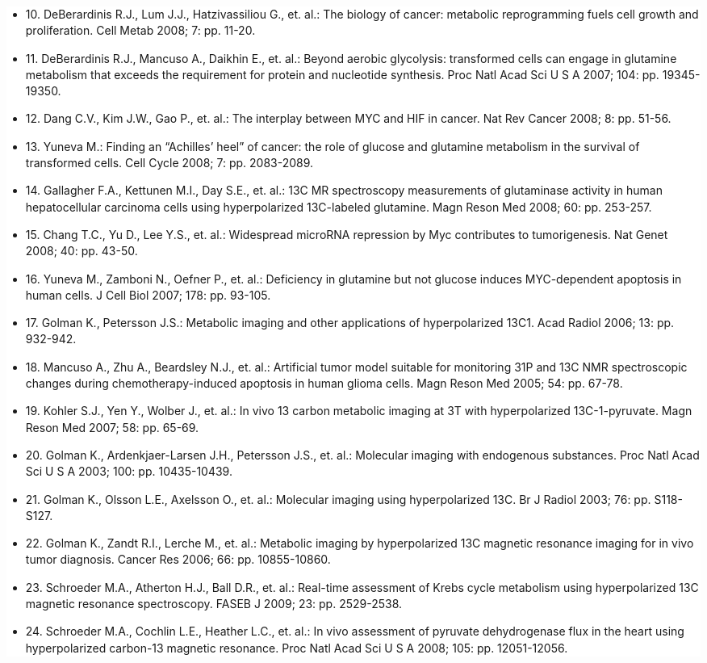 
- 10\. DeBerardinis R.J., Lum J.J., Hatzivassiliou G., et. al.: The biology of cancer: metabolic reprogramming fuels cell growth and proliferation. Cell Metab 2008; 7: pp. 11-20.


- 11\. DeBerardinis R.J., Mancuso A., Daikhin E., et. al.: Beyond aerobic glycolysis: transformed cells can engage in glutamine metabolism that exceeds the requirement for protein and nucleotide synthesis. Proc Natl Acad Sci U S A 2007; 104: pp. 19345-19350.


- 12\. Dang C.V., Kim J.W., Gao P., et. al.: The interplay between MYC and HIF in cancer. Nat Rev Cancer 2008; 8: pp. 51-56.


- 13\. Yuneva M.: Finding an “Achilles’ heel” of cancer: the role of glucose and glutamine metabolism in the survival of transformed cells. Cell Cycle 2008; 7: pp. 2083-2089.


- 14\. Gallagher F.A., Kettunen M.I., Day S.E., et. al.: 13C MR spectroscopy measurements of glutaminase activity in human hepatocellular carcinoma cells using hyperpolarized 13C-labeled glutamine. Magn Reson Med 2008; 60: pp. 253-257.


- 15\. Chang T.C., Yu D., Lee Y.S., et. al.: Widespread microRNA repression by Myc contributes to tumorigenesis. Nat Genet 2008; 40: pp. 43-50.


- 16\. Yuneva M., Zamboni N., Oefner P., et. al.: Deficiency in glutamine but not glucose induces MYC-dependent apoptosis in human cells. J Cell Biol 2007; 178: pp. 93-105.


- 17\. Golman K., Petersson J.S.: Metabolic imaging and other applications of hyperpolarized 13C1. Acad Radiol 2006; 13: pp. 932-942.


- 18\. Mancuso A., Zhu A., Beardsley N.J., et. al.: Artificial tumor model suitable for monitoring 31P and 13C NMR spectroscopic changes during chemotherapy-induced apoptosis in human glioma cells. Magn Reson Med 2005; 54: pp. 67-78.


- 19\. Kohler S.J., Yen Y., Wolber J., et. al.: In vivo 13 carbon metabolic imaging at 3T with hyperpolarized 13C-1-pyruvate. Magn Reson Med 2007; 58: pp. 65-69.


- 20\. Golman K., Ardenkjaer-Larsen J.H., Petersson J.S., et. al.: Molecular imaging with endogenous substances. Proc Natl Acad Sci U S A 2003; 100: pp. 10435-10439.


- 21\. Golman K., Olsson L.E., Axelsson O., et. al.: Molecular imaging using hyperpolarized 13C. Br J Radiol 2003; 76: pp. S118-S127.


- 22\. Golman K., Zandt R.I., Lerche M., et. al.: Metabolic imaging by hyperpolarized 13C magnetic resonance imaging for in vivo tumor diagnosis. Cancer Res 2006; 66: pp. 10855-10860.


- 23\. Schroeder M.A., Atherton H.J., Ball D.R., et. al.: Real-time assessment of Krebs cycle metabolism using hyperpolarized 13C magnetic resonance spectroscopy. FASEB J 2009; 23: pp. 2529-2538.


- 24\. Schroeder M.A., Cochlin L.E., Heather L.C., et. al.: In vivo assessment of pyruvate dehydrogenase flux in the heart using hyperpolarized carbon-13 magnetic resonance. Proc Natl Acad Sci U S A 2008; 105: pp. 12051-12056.

